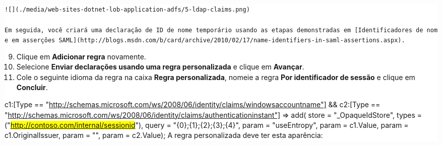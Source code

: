 	![](./media/web-sites-dotnet-lob-application-adfs/5-ldap-claims.png)

	Em seguida, você criará uma declaração de ID de nome temporário usando as etapas demonstradas em [Identificadores de nome em asserções SAML](http://blogs.msdn.com/b/card/archive/2010/02/17/name-identifiers-in-saml-assertions.aspx).

9.	Clique em **Adicionar regra** novamente.
10.	Selecione **Enviar declarações usando uma regra personalizada** e clique em **Avançar**.
11.	Cole o seguinte idioma da regra na caixa **Regra personalizada**, nomeie a regra **Por identificador de sessão** e clique em **Concluir**.  
	<pre class="prettyprint">
c1:[Type == "http://schemas.microsoft.com/ws/2008/06/identity/claims/windowsaccountname"] &amp;&amp;
c2:[Type == "http://schemas.microsoft.com/ws/2008/06/identity/claims/authenticationinstant"]
	=> add(
		store = "_OpaqueIdStore",
		types = ("<mark>http://contoso.com/internal/sessionid</mark>"),
		query = "{0};{1};{2};{3};{4}",
		param = "useEntropy",
		param = c1.Value,
		param = c1.OriginalIssuer,
		param = "",
		param = c2.Value);
</pre>A regra personalizada deve ter esta aparência:
